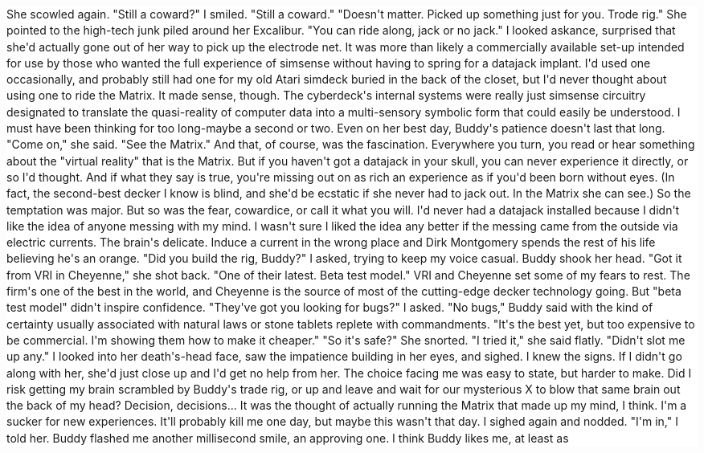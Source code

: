 She scowled again. "Still a coward?" I smiled. "Still a coward." "Doesn't matter. Picked up something
just for you. Trode rig." She pointed to the high-tech junk piled around her Excalibur. "You can ride along,
jack or no jack."
I looked askance, surprised that she'd actually gone out of her way to pick up the electrode net. It was
more than likely a commercially available set-up intended for use by those who wanted the full experience
of simsense without having to spring for a datajack implant. I'd used one occasionally, and probably still had
one for my old Atari simdeck buried in the back of the closet, but I'd never thought about using one to ride
the Matrix. It made sense, though. The cyberdeck's internal systems were really just simsense circuitry
designated to translate the quasi-reality of computer data into a multi-sensory symbolic form that could
easily be understood.
I must have been thinking for too long-maybe a second or two. Even on her best day, Buddy's
patience doesn't last that long. "Come on," she said. "See the Matrix."
And that, of course, was the fascination. Everywhere you turn, you read or hear something about the
"virtual reality" that is the Matrix. But if you haven't got a datajack in your skull, you can never experience it
directly, or so I'd thought. And if what they say is true, you're missing out on as rich an experience as if
you'd been born without eyes. (In fact, the second-best decker I know is blind, and she'd be ecstatic if she
never had to jack out. In the Matrix she can see.)
So the temptation was major. But so was the fear, cowardice, or call it what you will. I'd never had a
datajack installed because I didn't like the idea of anyone messing with my mind. I wasn't sure I liked the
idea any better if the messing came from the outside via electric currents. The brain's delicate. Induce a
current in the wrong place and Dirk Montgomery spends the rest of his life believing he's an orange.
"Did you build the rig, Buddy?" I asked, trying to keep my voice casual.
Buddy shook her head. "Got it from VRI in Cheyenne," she shot back. "One of their latest. Beta test
model."
VRI and Cheyenne set some of my fears to rest. The firm's one of the best in the world, and
Cheyenne is the source of most of the cutting-edge decker technology going. But "beta test model" didn't
inspire confidence. "They've got you looking for bugs?" I asked.
"No bugs," Buddy said with the kind of certainty usually associated with natural laws or stone tablets
replete with commandments. "It's the best yet, but too expensive to be commercial. I'm showing them how
to make it cheaper." "So it's safe?"
She snorted. "I tried it," she said flatly. "Didn't slot me up any."
I looked into her death's-head face, saw the impatience building in her eyes, and sighed. I knew the
signs. If I didn't go along with her, she'd just close up and I'd get no help from her. The choice facing me
was easy to state, but harder to make. Did I risk getting my brain scrambled by Buddy's trade rig, or up and
leave and wait for our mysterious X to blow that same brain out the back of my head? Decision, decisions...
It was the thought of actually running the Matrix that made up my mind, I think. I'm a sucker for new
experiences. It'll probably kill me one day, but maybe this wasn't that day. I sighed again and nodded. "I'm
in," I told her.
Buddy flashed me another millisecond smile, an approving one. I think Buddy likes me, at least as